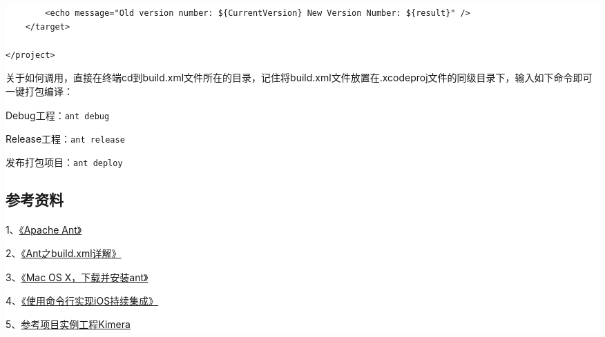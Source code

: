 ```
        <echo message="Old version number: ${CurrentVersion} New Version Number: ${result}" />
    </target>

</project>

```
关于如何调用，直接在终端cd到build.xml文件所在的目录，记住将build.xml文件放置在.xcodeproj文件的同级目录下，输入如下命令即可一键打包编译：

Debug工程：`ant debug`

Release工程：`ant release`

发布打包项目：`ant deploy`

## 参考资料

1、[《Apache Ant》](http://zh.wikipedia.org/zh-cn/Apache_Ant)

2、[《Ant之build.xml详解》](http://www.cnblogs.com/clarkchen/archive/2011/03/10/1980194.html)

3、[《Mac OS X，下载并安装ant》](http://blog.csdn.net/crazybigfish/article/details/18215439)

4、[《使用命令行实现iOS持续集成》](http://networking.ctocio.com.cn/481/12534981.shtml)

5、[参考项目实例工程Kimera](https://github.com/maxoly/Kimera)
